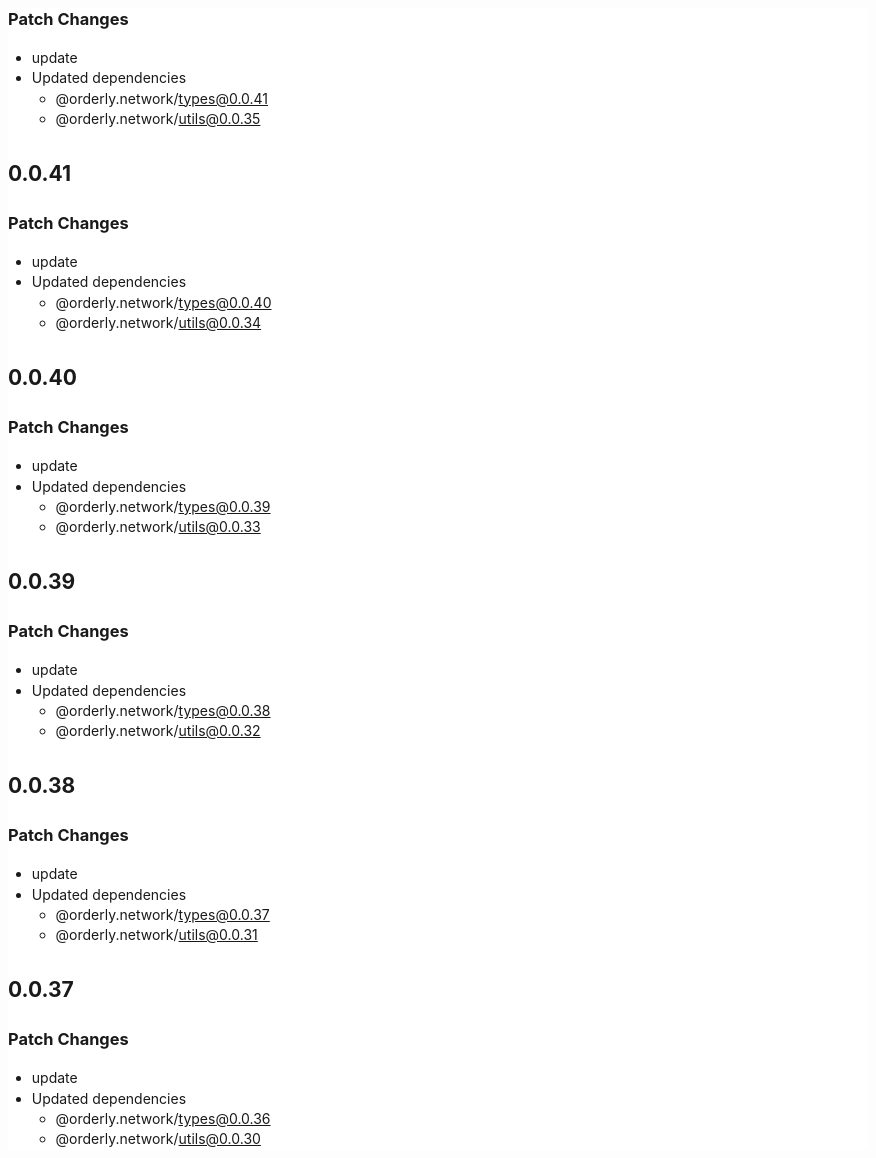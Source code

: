 ### Patch Changes

- update
- Updated dependencies
  - @orderly.network/types@0.0.41
  - @orderly.network/utils@0.0.35

## 0.0.41

### Patch Changes

- update
- Updated dependencies
  - @orderly.network/types@0.0.40
  - @orderly.network/utils@0.0.34

## 0.0.40

### Patch Changes

- update
- Updated dependencies
  - @orderly.network/types@0.0.39
  - @orderly.network/utils@0.0.33

## 0.0.39

### Patch Changes

- update
- Updated dependencies
  - @orderly.network/types@0.0.38
  - @orderly.network/utils@0.0.32

## 0.0.38

### Patch Changes

- update
- Updated dependencies
  - @orderly.network/types@0.0.37
  - @orderly.network/utils@0.0.31

## 0.0.37

### Patch Changes

- update
- Updated dependencies
  - @orderly.network/types@0.0.36
  - @orderly.network/utils@0.0.30
